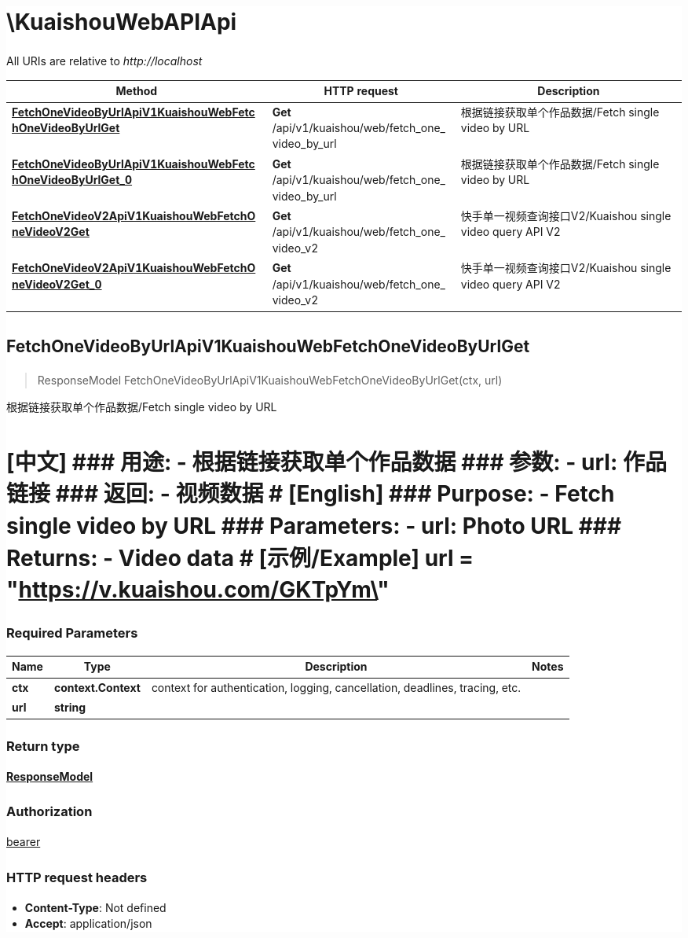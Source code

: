 # \KuaishouWebAPIApi

All URIs are relative to *http://localhost*

Method | HTTP request | Description
------------- | ------------- | -------------
[**FetchOneVideoByUrlApiV1KuaishouWebFetchOneVideoByUrlGet**](KuaishouWebAPIApi.md#FetchOneVideoByUrlApiV1KuaishouWebFetchOneVideoByUrlGet) | **Get** /api/v1/kuaishou/web/fetch_one_video_by_url | 根据链接获取单个作品数据/Fetch single video by URL
[**FetchOneVideoByUrlApiV1KuaishouWebFetchOneVideoByUrlGet_0**](KuaishouWebAPIApi.md#FetchOneVideoByUrlApiV1KuaishouWebFetchOneVideoByUrlGet_0) | **Get** /api/v1/kuaishou/web/fetch_one_video_by_url | 根据链接获取单个作品数据/Fetch single video by URL
[**FetchOneVideoV2ApiV1KuaishouWebFetchOneVideoV2Get**](KuaishouWebAPIApi.md#FetchOneVideoV2ApiV1KuaishouWebFetchOneVideoV2Get) | **Get** /api/v1/kuaishou/web/fetch_one_video_v2 | 快手单一视频查询接口V2/Kuaishou single video query API V2
[**FetchOneVideoV2ApiV1KuaishouWebFetchOneVideoV2Get_0**](KuaishouWebAPIApi.md#FetchOneVideoV2ApiV1KuaishouWebFetchOneVideoV2Get_0) | **Get** /api/v1/kuaishou/web/fetch_one_video_v2 | 快手单一视频查询接口V2/Kuaishou single video query API V2



## FetchOneVideoByUrlApiV1KuaishouWebFetchOneVideoByUrlGet

> ResponseModel FetchOneVideoByUrlApiV1KuaishouWebFetchOneVideoByUrlGet(ctx, url)

根据链接获取单个作品数据/Fetch single video by URL

# [中文] ### 用途: - 根据链接获取单个作品数据 ### 参数: - url: 作品链接 ### 返回: - 视频数据  # [English] ### Purpose: - Fetch single video by URL ### Parameters: - url: Photo URL ### Returns: - Video data  # [示例/Example] url = \"https://v.kuaishou.com/GKTpYm\"

### Required Parameters


Name | Type | Description  | Notes
------------- | ------------- | ------------- | -------------
**ctx** | **context.Context** | context for authentication, logging, cancellation, deadlines, tracing, etc.
**url** | **string**|  | 

### Return type

[**ResponseModel**](ResponseModel.md)

### Authorization

[bearer](../README.md#bearer)

### HTTP request headers

- **Content-Type**: Not defined
- **Accept**: application/json
